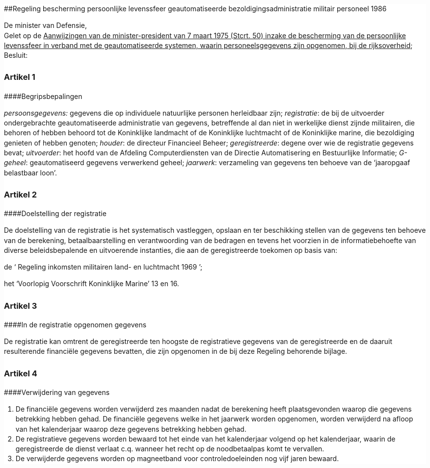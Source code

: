 <meta http-equiv='Content-Type' content='text/html; charset=utf-8' />

##Regeling bescherming persoonlijke levenssfeer geautomatiseerde bezoldigingsadministratie militair personeel 1986

De minister van Defensie,  
Gelet op de [Aanwijzingen van de minister-president van 7 maart 1975 (Stcrt. 50) inzake de bescherming van de persoonlijke levenssfeer in verband met de geautomatiseerde systemen, waarin personeelsgegevens zijn opgenomen, bij de rijksoverheid](../../../../../../../../ministeriele-regeling/aanwijzingen/inzake/de/bescherming/van/de/persoonlijke/levenssfeer/in/etc/BWBR0002958/README.md);
Besluit:    

### Artikel  1  

####Begripsbepalingen

*persoonsgegevens:*   gegevens die op individuele natuurlijke personen herleidbaar zijn;    *registratie*:  de bij de uitvoerder ondergebrachte geautomatiseerde administratie van gegevens, betreffende al dan niet in werkelijke dienst zijnde militairen, die behoren of hebben behoord tot de Koninklijke landmacht of de Koninklijke luchtmacht of de Koninklijke marine, die bezoldiging genieten of hebben genoten;    *houder*:  de directeur Financieel Beheer;    *geregistreerde*:  degene over wie de registratie gegevens bevat;    *uitvoerder*:  het hoofd van de Afdeling Computerdiensten van de Directie Automatisering en Bestuurlijke Informatie;    *G-geheel*:  geautomatiseerd gegevens verwerkend geheel;    *jaarwerk*:  verzameling van gegevens ten behoeve van de ‘jaaropgaaf belastbaar loon’.     

### Artikel  2  

####Doelstelling der registratie

De doelstelling van de registratie is het systematisch vastleggen, opslaan en ter beschikking stellen van de gegevens ten behoeve van de berekening, betaalbaarstelling en verantwoording van de bedragen en tevens het voorzien in de informatiebehoefte van diverse beleidsbepalende en uitvoerende instanties, die aan de geregistreerde toekomen op basis van: 

de ‘ Regeling inkomsten militairen land- en luchtmacht 1969 ’;  

het ‘Voorlopig Voorschrift Koninklijke Marine’ 13 en 16.    

### Artikel  3  

####In de registratie opgenomen gegevens

De registratie kan omtrent de geregistreerde ten hoogste de registratieve gegevens van de geregistreerde en de daaruit resulterende financiële gegevens bevatten, die zijn opgenomen in de bij deze Regeling behorende bijlage.  

### Artikel  4  

####Verwijdering van gegevens

1.  De financiële gegevens worden verwijderd zes maanden nadat de berekening heeft plaatsgevonden waarop die gegevens betrekking hebben gehad. De financiële gegevens welke in het jaarwerk worden opgenomen, worden verwijderd na afloop van het kalenderjaar waarop deze gegevens betrekking hebben gehad.   
2.  De registratieve gegevens worden bewaard tot het einde van het kalenderjaar volgend op het kalenderjaar, waarin de geregistreerde de dienst verlaat c.q. wanneer het recht op de noodbetaalpas komt te vervallen.   
3.  De verwijderde gegevens worden op magneetband voor controledoeleinden nog vijf jaren bewaard.   
